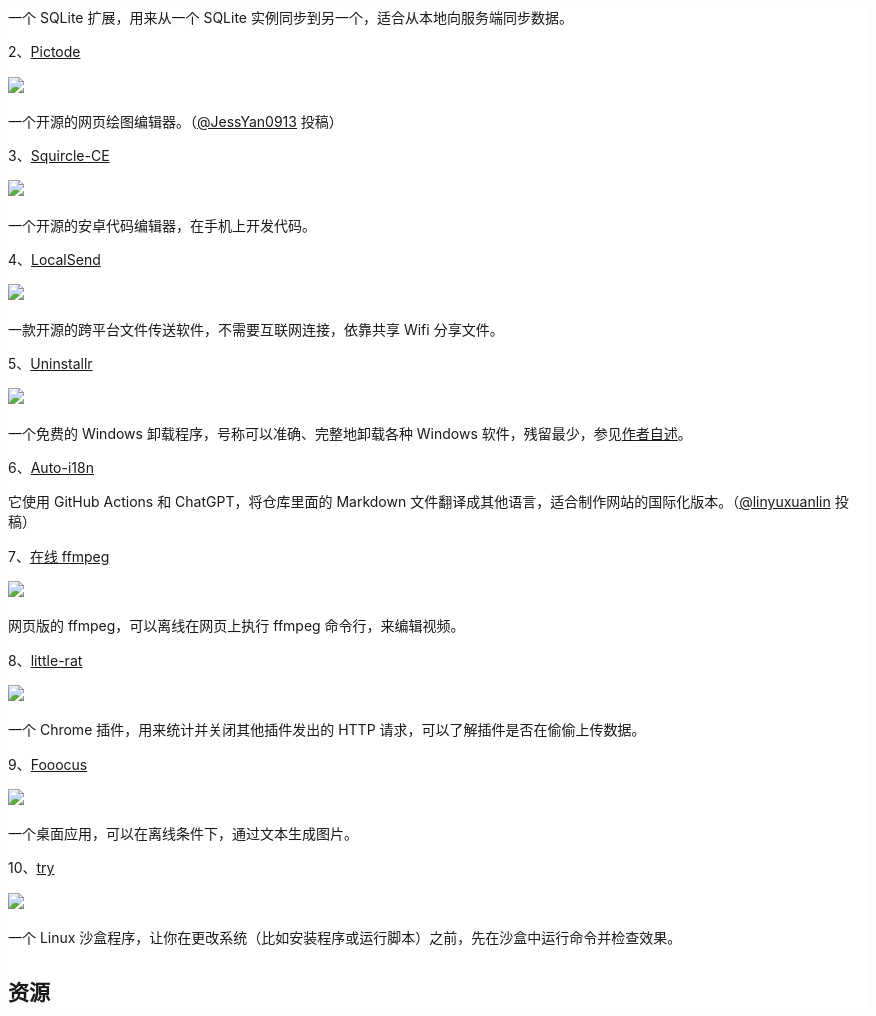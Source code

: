 一个 SQLite 扩展，用来从一个 SQLite 实例同步到另一个，适合从本地向服务端同步数据。

2、[Pictode](https://github.com/JessYan0913/pictode)

![](https://cdn.beekka.com/blogimg/asset/202310/bg2023101901.webp)

一个开源的网页绘图编辑器。（[@JessYan0913](https://github.com/ruanyf/weekly/issues/3567) 投稿）

3、[Squircle-CE](https://github.com/massivemadness/Squircle-CE)

![](https://cdn.beekka.com/blogimg/asset/202306/bg2023062813.webp)

一个开源的安卓代码编辑器，在手机上开发代码。

4、[LocalSend](https://localsend.org/)

![](https://cdn.beekka.com/blogimg/asset/202310/bg2023101903.webp)

一款开源的跨平台文件传送软件，不需要互联网连接，依靠共享 Wifi 分享文件。

5、[Uninstallr](https://uninstalr.com/)

![](https://cdn.beekka.com/blogimg/asset/202308/bg2023081902.webp)

一个免费的 Windows 卸载程序，号称可以准确、完整地卸载各种 Windows 软件，残留最少，参见[作者自述](https://jv16powertools.com/blog/comparing-windows-uninstallers-and-making-uninstalr/)。

6、[Auto-i18n](https://github.com/linyuxuanlin/Auto-i18n)

它使用 GitHub Actions 和 ChatGPT，将仓库里面的 Markdown 文件翻译成其他语言，适合制作网站的国际化版本。（[@linyuxuanlin](https://github.com/ruanyf/weekly/issues/3564) 投稿）

7、[在线 ffmpeg](https://ffmpeg-online.vercel.app/)

![](https://cdn.beekka.com/blogimg/asset/202310/bg2023101610.webp)

网页版的 ffmpeg，可以离线在网页上执行 ffmpeg 命令行，来编辑视频。

8、[little-rat](https://github.com/dnakov/little-rat)

![](https://cdn.beekka.com/blogimg/asset/202308/bg2023082302.webp)

一个 Chrome 插件，用来统计并关闭其他插件发出的 HTTP 请求，可以了解插件是否在偷偷上传数据。

9、[Fooocus](https://github.com/lllyasviel/Fooocus)

![](https://cdn.beekka.com/blogimg/asset/202308/bg2023081304.webp)

一个桌面应用，可以在离线条件下，通过文本生成图片。

10、[try](https://github.com/binpash/try)

![](https://cdn.beekka.com/blogimg/asset/202306/bg2023062508.webp)

一个 Linux 沙盒程序，让你在更改系统（比如安装程序或运行脚本）之前，先在沙盒中运行命令并检查效果。

## 资源
